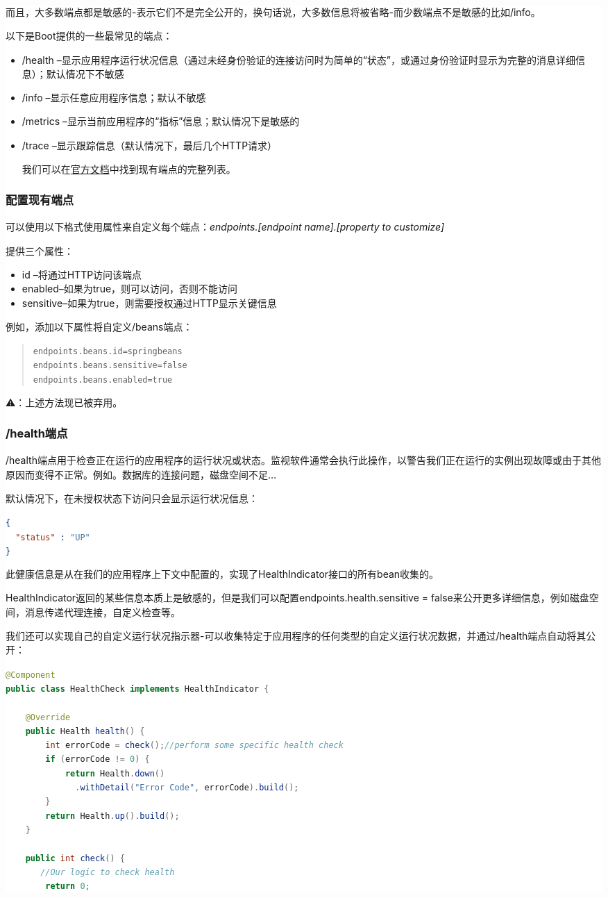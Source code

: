 而且，大多数端点都是敏感的-表示它们不是完全公开的，换句话说，大多数信息将被省略-而少数端点不是敏感的比如/info。

以下是Boot提供的一些最常见的端点：

- /health –显示应用程序运行状况信息（通过未经身份验证的连接访问时为简单的“状态”，或通过身份验证时显示为完整的消息详细信息）；默认情况下不敏感

- /info –显示任意应用程序信息；默认不敏感

- /metrics –显示当前应用程序的“指标”信息；默认情况下是敏感的

- /trace –显示跟踪信息（默认情况下，最后几个HTTP请求）

  我们可以在[官方文档](https://docs.spring.io/spring-boot/docs/current/reference/htmlsingle/#production-ready-endpoints)中找到现有端点的完整列表。

### 配置现有端点

可以使用以下格式使用属性来自定义每个端点：*endpoints.[endpoint name].[property to customize]*

提供三个属性：

- id –将通过HTTP访问该端点
- enabled–如果为true，则可以访问，否则不能访问
- sensitive–如果为true，则需要授权通过HTTP显示关键信息

例如，添加以下属性将自定义/beans端点：

> ```properties
> endpoints.beans.id=springbeans
> endpoints.beans.sensitive=false
> endpoints.beans.enabled=true
> ```

⚠️：上述方法现已被弃用。



### /health端点

/health端点用于检查正在运行的应用程序的运行状况或状态。监视软件通常会执行此操作，以警告我们正在运行的实例出现故障或由于其他原因而变得不正常。例如。数据库的连接问题，磁盘空间不足…

默认情况下，在未授权状态下访问只会显示运行状况信息：

```json
{
  "status" : "UP"
}
```

此健康信息是从在我们的应用程序上下文中配置的，实现了HealthIndicator接口的所有bean收集的。

HealthIndicator返回的某些信息本质上是敏感的，但是我们可以配置endpoints.health.sensitive = false来公开更多详细信息，例如磁盘空间，消息传递代理连接，自定义检查等。

我们还可以实现自己的自定义运行状况指示器-可以收集特定于应用程序的任何类型的自定义运行状况数据，并通过/health端点自动将其公开：

```java
@Component
public class HealthCheck implements HealthIndicator {
  
    @Override
    public Health health() {
        int errorCode = check();//perform some specific health check
        if (errorCode != 0) {
            return Health.down()
              .withDetail("Error Code", errorCode).build();
        }
        return Health.up().build();
    }
     
    public int check() {
       //Our logic to check health
        return 0;
```
